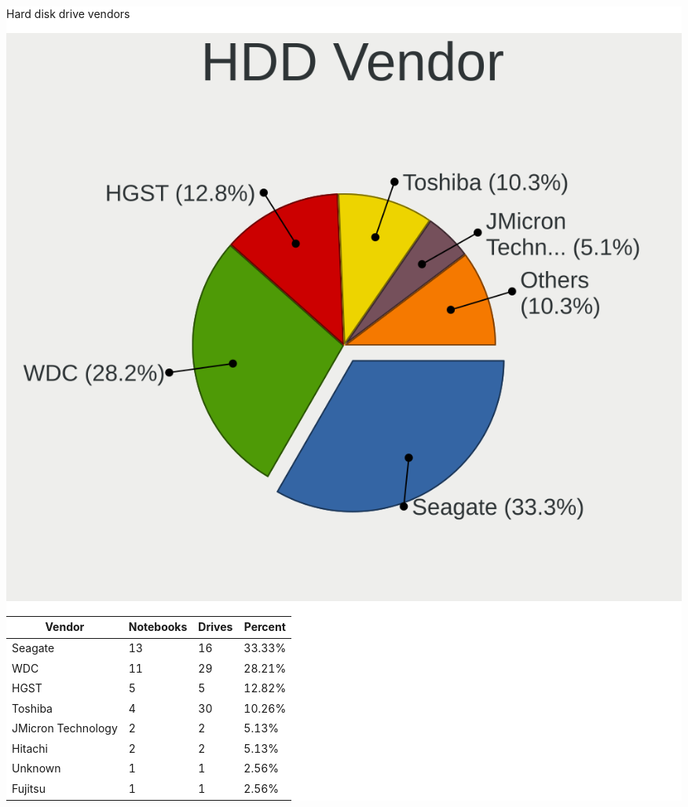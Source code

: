 Hard disk drive vendors

![HDD Vendor](./images/pie_chart/drive_hdd_vendor.svg)


| Vendor             | Notebooks | Drives | Percent |
|--------------------|-----------|--------|---------|
| Seagate            | 13        | 16     | 33.33%  |
| WDC                | 11        | 29     | 28.21%  |
| HGST               | 5         | 5      | 12.82%  |
| Toshiba            | 4         | 30     | 10.26%  |
| JMicron Technology | 2         | 2      | 5.13%   |
| Hitachi            | 2         | 2      | 5.13%   |
| Unknown            | 1         | 1      | 2.56%   |
| Fujitsu            | 1         | 1      | 2.56%   |

